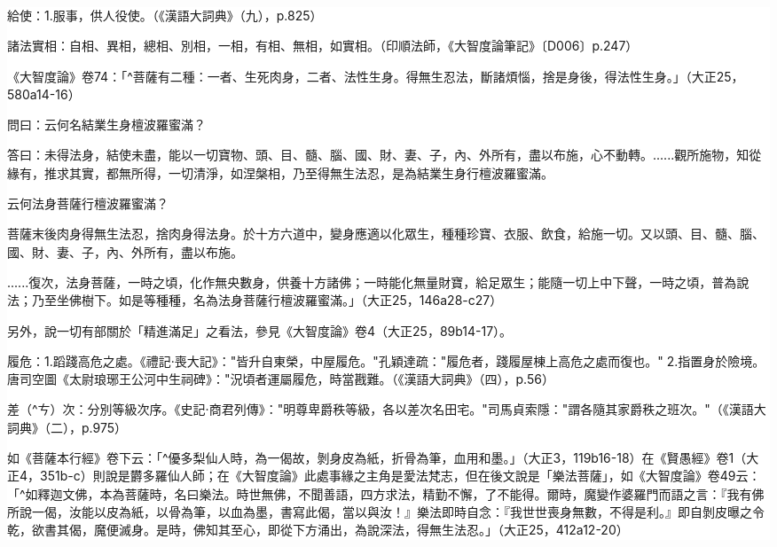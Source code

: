 [^147]: 處＝入【宋】【元】【宮】，處＋（入）【石】。（大正25，177d，n.33）

[^148]: 使＝施【明】。（大正25，177d，n.35）

給使：1.服事，供人役使。（《漢語大詞典》（九），p.825）

[^149]: 求實相法之次第：供養法師，誦讀問答，思惟憶念，分別抉擇。（印順法師，《大智度論筆記》〔C003〕p.186）

諸法實相：自相、異相，總相、別相，一相，有相、無相，如實相。（印順法師，《大智度論筆記》〔D006〕p.247）

[^150]: 參見釋厚觀、郭忠生合編，〈《大智度論》之本文相互索引〉，《正觀》（6），p.36：《大智度論》卷12（大正25，145a-b），卷16（大正25，174c），卷18（大正25，191a5-7）。

[^151]: 二種菩薩：生身、法性身。（印順法師，《大智度論筆記》〔C012〕p.205）

《大智度論》卷74：「^菩薩有二種：一者、生死肉身，二者、法性生身。得無生忍法，斷諸煩惱，捨是身後，得法性生身。」（大正25，580a14-16）

[^152]: 參見《大智度論》卷12：「^菩薩有二種身：一者、結業生身，二者、法身。是二種身中檀波羅蜜滿，是名具足檀波羅蜜。......。

問曰：云何名結業生身檀波羅蜜滿？

答曰：未得法身，結使未盡，能以一切寶物、頭、目、髓、腦、國、財、妻、子，內、外所有，盡以布施，心不動轉。......觀所施物，知從緣有，推求其實，都無所得，一切清淨，如涅槃相，乃至得無生法忍，是為結業生身行檀波羅蜜滿。

云何法身菩薩行檀波羅蜜滿？

菩薩末後肉身得無生法忍，捨肉身得法身。於十方六道中，變身應適以化眾生，種種珍寶、衣服、飲食，給施一切。又以頭、目、髓、腦、國、財、妻、子，內、外所有，盡以布施。

......復次，法身菩薩，一時之頃，化作無央數身，供養十方諸佛；一時能化無量財寶，給足眾生；能隨一切上中下聲，一時之頃，普為說法；乃至坐佛樹下。如是等種種，名為法身菩薩行檀波羅蜜滿。」（大正25，146a28-c27）

另外，說一切有部關於「精進滿足」之看法，參見《大智度論》卷4（大正25，89b14-17）。

[^153]: 《摩訶般若波羅蜜經》卷1：「^身心精進不懈怠故，應具足毘梨耶波羅蜜。」（大正8，219a1-2）

[^154]: 身受、心受：約六識分。（印順法師，《大智度論筆記》〔A059〕p.100）

[^155]: 履（^ㄌㄩˇ）：5.臨，至。《易‧履》："剛中正，履帝位而不疚。"（《漢語大詞典》（四），p.55）

[^156]: 危：3.高，高聳。《國語‧晉語八》："拱木不生危，松柏不生埤。"高誘注："危，高險也。"（《漢語大詞典》（二），p.520）

履危：1.蹈踐高危之處。《禮記‧喪大記》："皆升自東榮，中屋履危。"孔穎達疏："履危者，踐履屋棟上高危之處而復也。"
2.指置身於險境。唐司空圖《太尉琅琊王公河中生祠碑》："況頃者運屬履危，時當戡難。（《漢語大詞典》（四），p.56）

[^157]: 薩陀婆（sārthavāha）：商主，商人導，隊商的首領，眾之印順法師。

[^158]: 菩薩：未得法身，心則隨身，已得法身，心不隨身。身不累心。（印順法師，《大智度論筆記》〔D030〕p.280）

[^159]: 參見Lamotte（1949, p.972, n.1）：Jātaka（《本生經》）, no. 12,
I, pp149-53; Dhammapadaṭṭha（巴利《法句經注》）, III, p.148;
Mahāvastu（梵本《大事》）, I,
pp59-66；《六度集經》卷3（18經）（大正4，27b-c）；《大莊嚴論經》卷14（69經）（大正4，338a-399a）；《雜譬喻經》（20經）（大正4，527a）；《出曜經》卷14（大正4，685b-c）；《西域記》卷7（大正51，906a-b），《經律異相》卷11（大正53，58c-59b）。

[^160]: 矢＝箭【宋】【元】【明】【宮】【石】。（大正25，178d，n.12）

[^161]: 輒（^ㄓㄜˊ）：9.承接連詞。猶則。《管子‧度地》："別男女大小，其不為用者，輒免之。"尹知章注："謂其幼小不任役者則免之。"（《漢語大詞典》（九），p.1252）

[^162]: 輒當＝當自【宋】【元】【明】【宮】【石】。（大正25，177d，n.14）

[^163]: 差（^ㄘ）：1.次第，等級。2.分別等級，依次排列。（《漢語大詞典》（二），p.973）

差（^ㄘ）次：分別等級次序。《史記‧商君列傳》："明尊卑爵秩等級，各以差次名田宅。"司馬貞索隱："謂各隨其家爵秩之班次。"（《漢語大詞典》（二），p.975）

[^164]: 〔送應次者〕－【宋】【元】【明】【宮】【石】。（大正25，178d，n.16）

[^165]: 料理：1.照顧，照料。《晉書‧王徽之傳》："沖嘗謂徽之曰：'卿在府日久，比當相料理。'2.安排，處理。《宋書‧吳喜傳》："處遇料理，反勝勞人。"《漢語大詞典》（七），p.333）

[^166]: 濫（^ㄌㄢˋ）：7.冤屈，冤枉。（《漢語大詞典》（六），p.180）

[^167]: 恕（^ㄕㄨˋ）：2.寬宥，原諒。（《漢語大詞典》（七），p.507）

[^168]: 曠：3.指廣大，寬廣。晉陸機《五臣論》："帝業至重，天下至曠。"（《漢語大詞典》（五），p.842）

[^169]: 抂（^ㄨㄤˇ）：同枉。1、曲。2、冤枉。《李陵變文》："血流滿市，抂法陵母，日月無光，樹枝摧折。"（《漢語大字典》（三），p.1833）

[^170]: 殂（^ㄘㄨˊ）：死亡。（《漢語大詞典》（五），p.155）

[^171]: 併（^ㄅㄧㄥˋ）命：1.拚命，捨命。（《漢語大詞典》（一），p.1356）

[^172]: 參見Lamotte（1949, p.975,
n.1）：此一事緣在許多典籍均有記載，但是該菩薩之名稱並不一致。

如《菩薩本行經》卷下云：「^優多梨仙人時，為一偈故，剝身皮為紙，折骨為筆，血用和墨。」（大正3，119b16-18）在《賢愚經》卷1（大正4，351b-c）則說是欝多羅仙人師；在《大智度論》此處事緣之主角是愛法梵志，但在後文說是「樂法菩薩」，如《大智度論》卷49云：「^如釋迦文佛，本為菩薩時，名曰樂法。時世無佛，不聞善語，四方求法，精勤不懈，了不能得。爾時，魔變作婆羅門而語之言：『我有佛所說一偈，汝能以皮為紙，以骨為筆，以血為墨，書寫此偈，當以與汝！』樂法即時自念：『我世世喪身無數，不得是利。』即自剝皮曝之令乾，欲書其偈，魔便滅身。是時，佛知其至心，即從下方涌出，為說深法，得無生法忍。」（大正25，412a12-20）

[^173]: 參見Lamotte（1949, p.976,
n.1）：此頌是Dhammapada（巴利《法句經》）, no.
169，其梵文版本可見諸Avadānaśataka（梵文《百喻經》）, I,


[^1]: 參見《大智度論》卷30：「^凡得勝法非無因緣，皆從精進生。精進有二相：一、能進生諸善法，二、能除諸惡法。復有三相：一、欲造事，二、精進作，三、不休息。復有四相：已生惡法斷之令滅，未生惡法能令不生，未生善法能令發生，已生善法能令增長------如是等名精進相。」（大正25，281b7-12）
[^2]: 惓（^ㄐㄩㄢˋ）：危急，疲倦。《淮南子‧人間訓》："患至而後憂之，是猶病者已惓，而索良醫也。"《陽上桑》詩："挂匡須葉滿，息惓重枝陰。"（《漢語大詞典》（七），p.604）
[^3]: 以此五事為＝如是等名【宋】【元】【明】【宮】【石】。（大正25，174d，n.5）
[^4]: 《摩訶般若波羅蜜經》卷1：「^身心精進不懈怠故，應具足毘梨耶波羅蜜。」（大正8，219a1-2）
[^5]: 參見Lamotte（1949, p.946,
[^6]: 挽（^ㄨㄢˇ）：1.拉，牽引。（《漢語大詞典》（六），p.623）
[^7]: 蹴（^ㄘㄨˋ）：2.踢。（《漢語大詞典》（十），p.552）
[^8]: 息＝伏【宋】【元】【明】【宮】【石】。（大正25，174d，n.9）
[^9]: 要：15.應當，必須。（《漢語大詞典》（八），p.753）
[^10]: 精進是心數法。（印順法師，《大智度論筆記》〔A059〕p.99）
[^11]: 懃（^ㄑㄧㄣˊ）：同"勤"。1.盡心竭力。（《漢語大詞典》（七），p.745）
[^12]: 四如意足，參見《大智度論》卷48：「^定有四種：欲定、精進定、心定、思惟定。制四念處中過智慧，是時定慧道得精進故，所欲如意；後得如意事辦故，名如意足。足者，名如意因緣，亦名分。」（大正25，405c15-18）
[^13]: 《大正藏》原作「善法精進中相」，今依《高麗藏》作「善法中精進相」（第14冊，532b11）。
[^14]: 精進波羅蜜：（1）為佛道故精進（凡小不得名），（2）一心不息求佛道，（3）精進為首，行餘五度，（4）不為餘事，但求佛道度眾生，（5）慈悲為首，勤行不捨，（6）實相智為首，勤行六度，（7）見三界五道苦而勤行求度，（8）勤行五度，辦諸善法。（印順法師，《大智度論筆記》〔A036〕p.69）
[^15]: 諸波羅蜜＝精進【宋】【元】【明】【宮】。（大正25，174d，n.12）
[^16]: 好施菩薩，又譯作能施菩薩、大施菩薩，其事蹟在《大智度論》卷12（大正25，151a-152a）有詳細之說明；另參見《六度集經》卷1（9經）（大正3，4a-5a）；《賢愚經》卷8（40經）（大正4，404b-409c）；《經律異相》卷9（大正53，47b-48a）；《生經》卷1（8經）（大正3，75b-76a）。
[^17]: 抒（^ㄕㄨ）：1.舀出，汲出。（《漢語大詞典》（六），p.426）
[^18]: 但行精進不名波羅蜜。（印順法師，《大智度論筆記》〔D005〕p.245）
[^19]: 愛子＝母【宋】【元】【明】【宮】【石】。（大正25，174d，n.16）
[^20]: ┌ 一、實相無為無作，以本願大悲故，以精進力度脫一切
[^21]: 實相：無為無作如涅槃相，無一無二。（印順法師，《大智度論筆記》〔C003〕p.185）
[^22]: 觀＋（得神通力見）【宋】【宮】【石】，（得神通力以天眼見）【元】【明】。（大正25，175d，n.3）
[^23]: 各失所樂＝以失樂為苦【宋】【元】【明】【宮】【石】。（大正25，175d，n.4）
[^24]: 三界輪迴之苦：無色、色、欲天，人，畜生。（印順法師，《大智度論筆記》〔A056〕p.94）
[^25]: 貿（^ㄇㄠˋ）：2.變換，改變。南朝梁蕭統《答晉安王書》："炎涼始貿，觸興自高。"（《漢語大詞典》（十），p.170）
[^26]: 不善心：婬欲、無明、瞋恚、愚痴、憍慢、邪慢、慳貪、嫉妒、輕躁短促、邪貪憎嫉、無慚無愧饕餐、輕慢、瞋恚曲心、心高陵虐。（印順法師，《大智度論筆記》〔A059〕p.99）
[^27]: 爍＝烙【元】【明】。（大正25，175d，n.5）
[^28]: 鷖＝鳵【宋】【宮】，＝鶩【元】【明】，＝[矛*鳥]【石】。（大正25，175d，n.6）
[^29]: 隔＝翮【宋】【宮】。（大正25，175d，n.7）
[^30]: [口*（甚-其+庚）]＝距【宋】【元】【明】【宮】【石】。（大正25，175d，n.8）
[^31]: （1）䩕＝鞭【宋】【元】【明】【宮】。（大正25，175d，n.9）
[^32]: 蝮（^ㄈㄨˋ）：毒蛇名。蝮蛇。（《漢語大詞典》（八），p.930）
[^33]: 蝎＝蠍【元】【明】。（大正25，175d，n.10）
[^34]: 蚑（^ㄑㄧˊ）：3.蟲名。蟢蛛。（《漢語大詞典》（八），p.866）
[^35]: 蚓（^ㄧㄣˇ）：蚯蚓。（《漢語大詞典》（八），p.871）
[^36]: 蛾（^ㄜˊ）：蛾子。《荀子‧賦》："蛹以為母，蛾以為父。"
[^37]: 蜣蜋（^ㄑㄧㄤ
[^38]: 螻（^ㄌㄡˊ）：螻蛄。《呂氏春秋‧應同》："黃帝之時，天先見大螾、大螻。"高誘注："螻，螻蛄。"（《漢語大詞典》（八），p.953）
[^39]: 鷖＝鶹【宋】【元】【明】【宮】，＝[矛*鳥]【石】。（大正25，175d，n.11）
[^40]: 鵄（^ㄓ）：同鴟。《玉篇．鳥部》：鴟，鳶屬。鵄，同鴟。《廣韻．脂韻》：鴟，一名鳶也。鵄亦同。（《漢語大字典》（七），p.4629）
[^41]: 騃（^ㄞˊ）：愚，呆。顏師古注："騃，愚也。"（《漢語大詞典》（十二），p.847）
[^42]: 𤠙玃＝[聲-耳+加]玃【石】。（大正25，175d，n.14）
[^43]: 羆（^ㄆㄧˊ）：羆亦是熊的一種。俗稱人熊或馬熊。郭璞注："羆似熊而黃白色，猛憨能拔樹。"（《漢語大詞典》（八），p.1046）
[^44]: 饕＝餥【石】。（大正25，175d，n.15）
[^45]: 《大正藏》原作「餐」，今依《高麗藏》作「餮」（第14冊，533b9）。
[^46]: 鷲（^ㄐㄧㄡˋ）：1.雕的別名。（《漢語大詞典》（十二），p.1161）
[^47]: 陵（^ㄌㄧㄥˊ）：12.暴烈。（《漢語大詞典》（十一），p.998）
[^48]: 瘧＝虐【宋】【元】【明】【宮】。（大正25，175d，n.16）
[^49]: 八大地獄：（1）活大地獄、（2）黑繩大地獄、（3）合會大地獄、（4）叫喚大地獄、（5）大叫喚大地獄、（6）熱大地獄、（7）大熱大地獄、（8）阿鼻大地獄。
[^50]: 劬＝瞿【宋】【元】【明】【宮】。（大正25，175d，n.18）
[^51]: 欲界六天，色界十一凡天，無色四天。（印順法師，《大智度論筆記》〔A056〕p.94）
[^52]: 三十三天＝忉利天【宋】【元】【明】【宮】【石】。（大正25，175d，n.19）
[^53]: （1）《大正藏》原作「何那跋羅伽」，今依《高麗經》作「阿那跋羅伽」（第14冊，533c21）。
[^54]: 得生（Puṇyaprasava）：即福生天。
[^55]: 大果（Bṛhatphala）：即廣果天。
[^56]: 歐＝嘔【宋】【元】【明】【宮】。（大正25，175d，n.22）
[^57]: 盪滌：1.清洗，清除。2.澡器。玄應《一切經音義》卷十四引漢服虔《通俗文》："澡器謂之盪滌也。"（《漢語大詞典》（七），p.1475）
[^58]: 廁（^ㄘㄜˋ）：1.便所。（《漢語大詞典》（三），p.1251）
[^59]: 溷（^ㄏㄨㄣˋ）：7.廁所。《釋名•釋宮室》："廁，雜也......或曰溷，言溷濁也。"2、圈，養牲畜禽獸之處。漢王充《論衡‧吉驗》："我故有娠，後產子，捐於豬溷中。"（《漢語大詞典》（六），p.13）
[^60]: 槊＝矟【宋】【元】【明】【宮】，＝梢【石】。（大正25，175d，n.26）
[^61]: 捶（^ㄔㄨㄟˊ）：1.用棍棒或拳頭等敲打。（《漢語大詞典》（六），p.667）
[^62]: 鏟＝丳【宋】【元】【明】【宮】。（大正25，175d，n.28）
[^63]: 膾（^ㄎㄨㄞˋ）：3.細切為膾。亦泛指切割。（《漢語大詞典》（六），p.1387）
[^64]: 爴（^ㄐㄩㄝˊ）：同"攫"。唐玄應《一切經音義》卷一："爴裂，（爴）宜作攫，九縛、居碧二反。《說文》：攫，爪持也。《淮南子》云：獸窮則攫是也。"《龍龕手鑑．爪部》："爴，俗。正合作'攫'字。"（《漢語大字典》（三），p.2036）
[^65]: 咄（^ㄉㄨㄛ）：1.呵叱，2.指呵叱聲，3.嘆詞，表示嗟嘆。（《漢語大詞典》（三），p.313）
[^66]: 拼（^ㄆㄥ）：拼彈。木工彈墨繩打直線。玄應《一切經音義》卷十四"拼地"引漢仲長統《昌言》："繩墨得拼彈。"引申為糾正，抨擊。（《漢語大詞典》（六），p.587）
[^67]: 《一切經音義》卷46：「^拼度（古文[革*平]鞞二形同，補耕反，拼謂振繩墨也）。」（大正54，613a9）
[^68]: 煞（^ㄕㄚ）：1.殺死，弄死。《鶡冠子‧備知》："比干、子胥好忠諫，而不知其主之煞之也。"2.損傷，殺傷。漢陸賈《新語‧明誡》："十有二月李梅實，十月殞霜不煞菽，言寒暑之氣失其節也。"（《漢語大詞典》（七），p.210）
[^69]: 煞之＝教人【宋】【元】【明】【宮】【石】。（大正25，176d，n.1）
[^70]: 斫（^ㄓㄨㄛˊ）：1.亦即斧刃。2.用刀斧等砍或削。（《漢語大詞典》（六），p.1057）
[^71]: 却：同「卻」。《玉篇‧卩部》："卻，俗做却。"按：古籍中多作「卻」，今「却」字通行。（《漢語大字典》（一），p.313）
[^72]: 揣＝剸【宋】【元】【明】【宮】。（大正25，176d，n.3）
[^73]: 臠（^ㄌㄨㄢˊ）：2.謂把魚、肉切成塊。3.碎割。
[^74]: 無義＝綺【宋】【元】【明】【宮】【石】。（大正25，176d，n.5）
[^75]: 姧：同"姦"。《玉篇．女部》："姦，姦邪也。姧，同上，俗。"（《漢語大字典》（二），p.1048）姦（^ㄐㄧㄢ）：1.奸邪，罪惡。《書‧堯典》："克諧以孝，烝烝乂，不格姦。"
[^76]: 參見Lamotte（1949, p.958,
[^77]: 六駮＝獸名。亦省稱" 駮 "。
[^78]: 鳥＝象【宋】【元】【明】【宮】【石】。（大正25，176d，n.7）
[^79]: 鶉（^ㄊㄨㄢˊ）：即雕。《詩‧小雅‧四月》："匪鶉匪鳶，翰飛戾天。"毛傳："鶉，鵰也。鵰鳶，貪殘之鳥也。"（《漢語大詞典》（十二），p.1127）
[^80]: 齩（^ㄧㄠˇ）：同「咬」，上下牙用力壓碎或夾住東西。《集韻‧巧韻》："齩，《說文》：'齧骨也。'亦作咬。"（《漢語大字典》（七），p.4793）
[^81]: 嚙䶩＝齧䶩【宋】【元】【明】【宮】。（大正25，176d，n.8）
[^82]: 掣（^ㄔㄜˋ）：1.牽曳，牽引。4.拔，抽。（《漢語大詞典》（六），p.634）
[^83]: 轢（^ㄌㄧˋ）：1.車輪輾軋。《文選‧張衡〈西京賦〉》："當足見蹍，值輪被轢。"薛綜注："足所蹈為碾，車所加為轢。"（《漢語大詞典》（九），p.1338）
[^84]: 笮＝迮【石】。（大正25，176d，n.9）
[^85]: 桃＝萄【宋】【元】【明】【宮】，＝陶【石】。（大正25，176d，n.10）
[^86]: 蹂（^ㄖㄡˊ）：2.踐踏。《漢書‧揚雄傳下》："蹂屍輿廝，係累老弱。"顏師古注："言已死則蹂踐其屍，破傷者則輿之而行也。"（《漢語大詞典》（十），p.526）
[^87]: 𧂐（^ㄗˋ）：1.草名。2.積，積聚。3.草積，薪。（《漢語大字典》（五），p.3326）
[^88]: 鳥＝象【宋】【元】【明】【宮】【石】。（大正25，176d，n.9）
[^89]: 為＝受【宋】【元】【明】【宮】。（大正25，176d，n.14）
[^90]: 壓＝押【宋】【元】【明】【宮】【石】。（大正25，176d，n.15）
[^91]: 赤＝赭【宋】【元】【明】【宮】【石】。（大正25，176d，n.16）
[^92]: （大將軍）＋小【宋】【元】【明】。（大正25，176d，n.17）
[^93]: 見：15.用在動詞前面表示被動。相當於被，受到。《孟子‧梁惠王上》："百姓之不見保，為不用恩焉。"17.用在動詞前面，稱代自己。《晉書‧愍懷太子遹傳》："父母至親，實不相疑，事理如此，實為見誣。"（《漢語大詞典》（十），p.311）
[^94]: 「小見放捨，小見憐愍」：稍為放過，稍為憐愍。也就是「請放過我，請憐愍我」的意思。
[^95]: 剉＝刺【宋】【元】【明】【宮】【石】。（大正25，176d，n.18）
[^96]: 壓＝庘【石】。（大正25，176d，n.19）
[^97]: 以＝已【宋】【元】【明】【宮】【石】。（大正25，176d，n.21）
[^98]: 嘷＝號【宋】【元】【明】【宮】。（大正25，176d，n.22）
[^99]: 㪷秤＝斗秤【宋】【元】【宮】，＝斗稱【明】【石】。（大正25，176d，n.23）
[^100]: 譎＝決【宋】【宮】，〔譎〕－【石】。（大正25，176d，n.25）
[^101]: 囹圄（^ㄌㄧㄥˊ
[^102]: 鑊（^ㄏㄨㄛˋ）：1.無足鼎。古時煮肉及魚、臘之器。2.古時亦用以為烹人的刑器。3、鍋子。（《漢語大詞典》（十一），p.1417）
[^103]: 醎（^ㄒㄧㄢˊ）：同鹹。1、像鹽那樣的味道。《玉篇．酉部》"醎，俗鹹字。"2、同"澭"。鹹水。明焦竑《俗書刊誤．俗用雜字》："鹹水曰澭，又作醎。"（《漢語大字典》（六），p.3589）
[^104]: 屎＝灰【元】【明】【宮】【石】。（大正25，176d，n.28）
[^105]: 濃＝膿【元】【明】。（大正25，176d，n.30）
[^106]: 炙＝燂【宋】【元】【明】【宮】，＝爛【石】。（大正25，176d，n.33）
[^107]: 佛圖：即佛塔。《大智度論》卷11：「^阿輸伽王一日作八萬佛圖。」（大正25，144a12-13）
[^108]: 椎椎＝槌槌【宋】【元】【明】【宮】。（大正25，176d，n.35）
[^109]: 挓＝𢇠【宋】【宮】，＝磔【元】【明】。（大正25，176d，n.36）
[^110]: 掣（^ㄔㄜˋ）：1.牽曳，牽引。（《漢語大詞典》（六），p.634）
[^111]: 挽＝梚【宋】。（大正25，176d，n.37）
[^112]: 應（^ㄧㄥˋ）手：隨手，順手。（《漢語大詞典》（七），p.750）
[^113]: 八炎火地獄，似即阿鼻之別相。（印順法師，《大智度論筆記》〔A056〕p.94）
[^114]: 踰（^ㄩˊ）：亦作「逾」。2.超過，勝過。（《漢語大詞典》（十），p.521）
[^115]: 杙杙＝弋弋【宋】【元】【明】【宮】。（大正25，176d，n.43）
[^116]: 鉗（^ㄑㄧㄢˊ）：1.古刑具。束頸的鐵圈。《舊唐書‧刑法志》："又繫囚之具，有枷、杻、鉗、鎖，皆有長短廣狹之制。"（《漢語大詞典》（十一），p.1225）
[^117]: 迷悶：1.昏迷，神志不清。（《漢語大詞典》（十），p.820）
[^118]: 委頓＝萎熟【宋】【宮】【石】，＝萎頓【元】【明】。（大正25，176d，n.44）
[^119]: 狂逸：1.亂奔。《南史‧臧盾傳》："南越所獻馴象，忽於眾中狂逸，眾皆駭散。"（《漢語大詞典》（五），p.19）
[^120]: 唐突：1.橫衝直撞，亂闖。（《漢語大詞典》（三），p.368）未找到頁次
[^121]: 顛匐＝蹎仆【宋】【宮】，＝顛仆【元】【明】。（大正25，176d，n.46）
[^122]: 法＋（實言非實非實言實）【宋】【元】【明】【宮】【石】。（大正25，176d，n.48）
[^123]: 橛（^ㄐㄩㄝˊ）：1.木橛子，短木樁。（《漢語大詞典》（四），p.1308）
[^124]: 阿＝呵【宋】【元】【明】【宮】。（大正25，176d，n.51）
[^125]: 戰＝顫【宋】【元】【明】【宮】。（大正25，177d，n.1）
[^126]: 排＝推【宋】【元】【明】【宮】。（大正25，177d，n.6）
[^127]: 烏＝鳥【宋】【元】【明】【宮】【石】。（大正25，177d，n.10）
[^128]: 撥徹＝發撤【元】【明】。（大正25，177d，n.13）
[^129]: 者＝中【宋】【元】【明】【宮】【石】。（大正25，177d，n.15）
[^130]: 林＝樹【宋】【元】【明】【宮】。（大正25，177d，n.17）
[^131]: 排＝推【宋】【元】【明】。（大正25，177d，n.20）
[^132]: 腹＝焦【宋】【元】【明】【宮】。（大正25，177d，n.22）
[^133]: 參見圓暉述，《俱舍論頌疏論本》：「^復有餘八寒捺落迦：一、頞部陀（此云皰寒風逼身。故生皰也），二、尼刺部陀（此云皰裂），三、頞哳吒，四、臛臛婆，五、虎虎婆（此三忍寒聲也），六、嗢鉢羅（此云青蓮華，寒逼身青故也），七、鉢特摩（此云紅蓮華，身寒赤色，似紅蓮華故也），八、摩訶鉢特摩（此云大紅蓮華，寒之更甚，身色彌紅也）。論云：此中有情，嚴寒所逼，隨身聲色變，以立其名。（解云：初二地獄，隨身變立名，次三隨聲立名，後三隨色變立名也）（大正41，881a1-7）
[^134]: 寒月：2.寒冷的月令，指冬天。（《漢語大詞典》（三），p.1544）
[^135]: 頞＝阿【宋】【元】【明】【宮】【石】。（大正25，177d，n.24）
[^136]: （多有......處）十八字＝（時有間暫得休息尼羅浮陀無間無休息時）十七字【宋】【元】【明】【宮】【石】。（大正25，177d，n.25）
[^137]: 罅（^ㄒㄧㄚˋ）：2.裂縫，縫隙，3.間隙。（《漢語大詞典》（八），p.1078）
[^138]: 呵＝阿【明】。（大正25，177d，n.26）
[^139]: 戰＝顫【宋】【元】【明】【宮】。（大正25，177d，n.27）
[^140]: （1）浹＝㳌【石】。（大正25，177d，n.28）
[^141]: 關於提婆達多弟子拘伽離墮大蓮華地獄，參見《大智度論》卷13（大正25，157b-c）。
[^142]: 掠（^ㄌㄩㄝˋ）：2.拷打，拷問。（《漢語大詞典》（六），p.699）
[^143]: 搒（^ㄆㄥˊ）：2.拷打。（《漢語大詞典》（六），p.817）
[^144]: 笞（^ㄔ）：1.用鞭、杖或竹板打人。2.古代的一種刑罰。用荊條或竹板敲打臀、腿或背。為五刑之一。《漢書‧刑法志》："當笞者笞臀。"（《漢語大詞典》（八），p.1133）
[^145]: 守＝學【元】【明】。（大正25，177d，n.31）
[^146]: 四等心勝處＝四無量心八勝處八【宋】【元】【明】【宮】【石】。（大正25，177d，n.32）